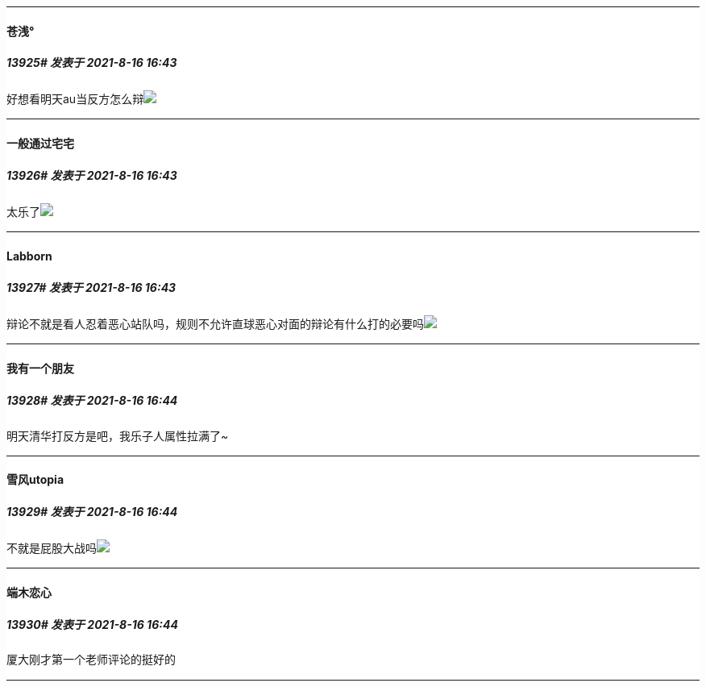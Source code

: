 
*****

####  苍浅°  
##### 13925#       发表于 2021-8-16 16:43


好想看明天au当反方怎么辩<img src="https://static.saraba1st.com/image/smiley/face2017/066.png" referrerpolicy="no-referrer">


*****

####  一般通过宅宅  
##### 13926#       发表于 2021-8-16 16:43


太乐了<img src="https://static.saraba1st.com/image/smiley/face2017/067.png" referrerpolicy="no-referrer">


*****

####  Labborn  
##### 13927#       发表于 2021-8-16 16:43


辩论不就是看人忍着恶心站队吗，规则不允许直球恶心对面的辩论有什么打的必要吗<img src="https://static.saraba1st.com/image/smiley/face2017/026.png" referrerpolicy="no-referrer">


*****

####  我有一个朋友  
##### 13928#       发表于 2021-8-16 16:44


明天清华打反方是吧，我乐子人属性拉满了~


*****

####  雪风utopia  
##### 13929#       发表于 2021-8-16 16:44


不就是屁股大战吗<img src="https://static.saraba1st.com/image/smiley/face2017/037.png" referrerpolicy="no-referrer">


*****

####  端木恋心  
##### 13930#       发表于 2021-8-16 16:44


厦大刚才第一个老师评论的挺好的


*****
